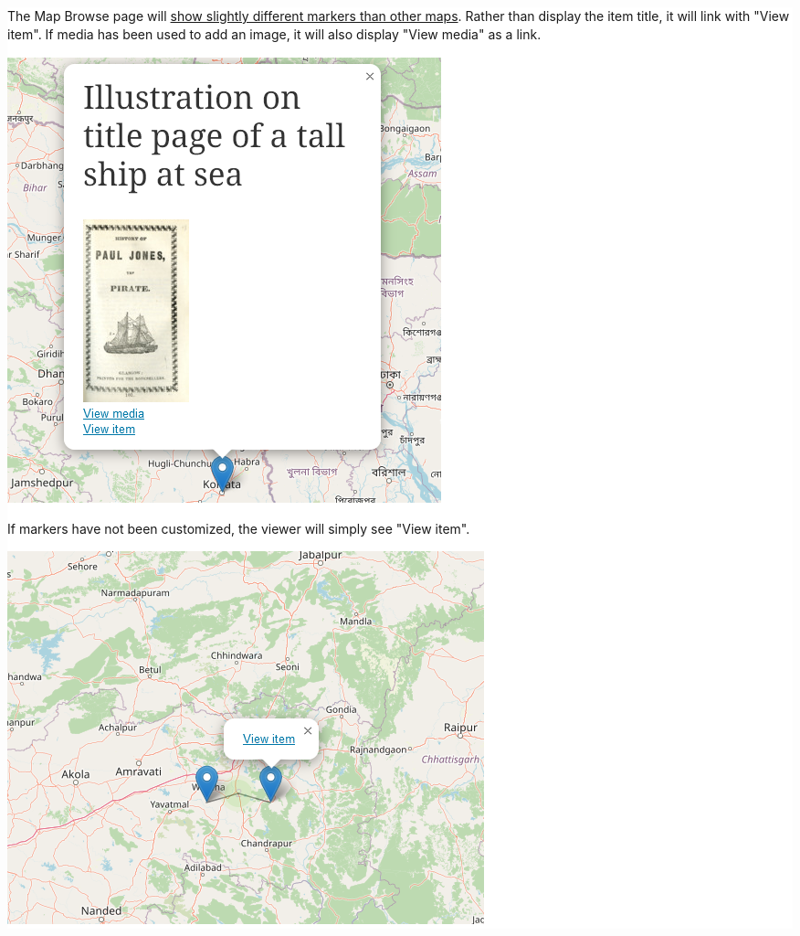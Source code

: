 The Map Browse page will [show slightly different markers than other maps](#public-view). Rather than display the item title, it will link with "View item". If media has been used to add an image, it will also display "View media" as a link.

![Item mapping marker with label and image](../modules/modulesfiles/mapping-publicLabelImg2.png)

If markers have not been customized, the viewer will simply see "View item".

![Item mapping marker with no label or image](../modules/modulesfiles/mapping-publicNoLabel.png)

